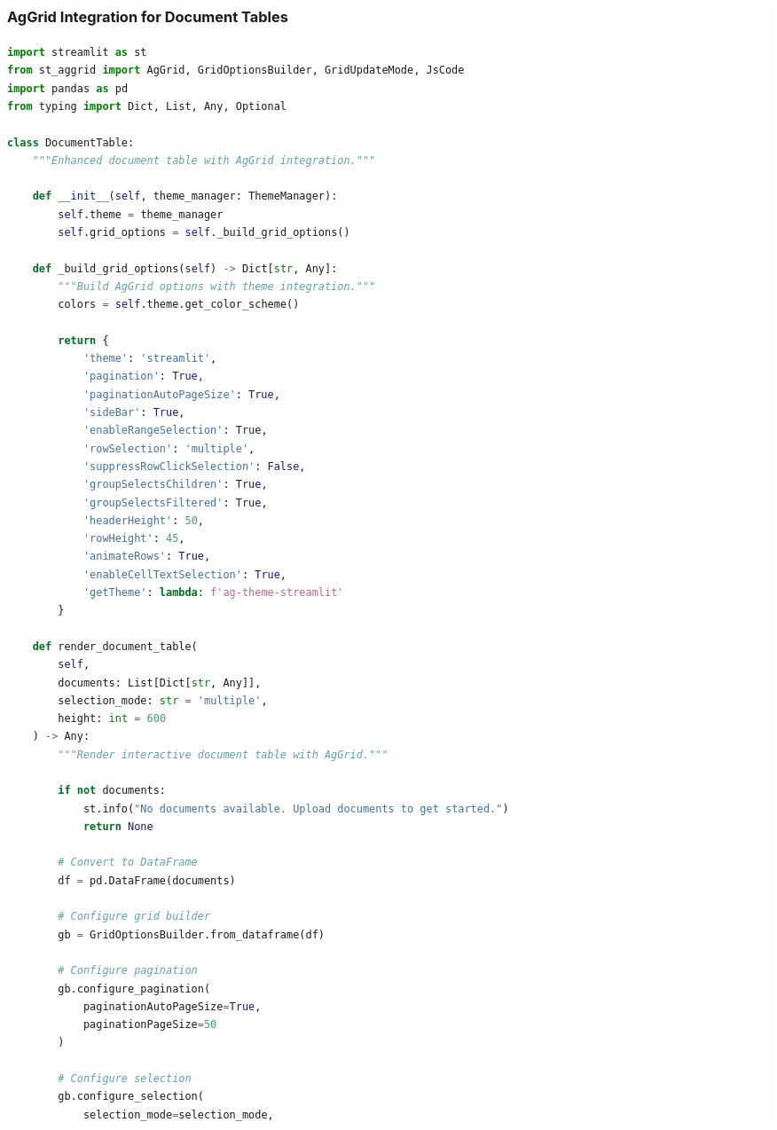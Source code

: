 ### AgGrid Integration for Document Tables

```python
import streamlit as st
from st_aggrid import AgGrid, GridOptionsBuilder, GridUpdateMode, JsCode
import pandas as pd
from typing import Dict, List, Any, Optional

class DocumentTable:
    """Enhanced document table with AgGrid integration."""
    
    def __init__(self, theme_manager: ThemeManager):
        self.theme = theme_manager
        self.grid_options = self._build_grid_options()
    
    def _build_grid_options(self) -> Dict[str, Any]:
        """Build AgGrid options with theme integration."""
        colors = self.theme.get_color_scheme()
        
        return {
            'theme': 'streamlit',
            'pagination': True,
            'paginationAutoPageSize': True,
            'sideBar': True,
            'enableRangeSelection': True,
            'rowSelection': 'multiple',
            'suppressRowClickSelection': False,
            'groupSelectsChildren': True,
            'groupSelectsFiltered': True,
            'headerHeight': 50,
            'rowHeight': 45,
            'animateRows': True,
            'enableCellTextSelection': True,
            'getTheme': lambda: f'ag-theme-streamlit'
        }
    
    def render_document_table(
        self, 
        documents: List[Dict[str, Any]],
        selection_mode: str = 'multiple',
        height: int = 600
    ) -> Any:
        """Render interactive document table with AgGrid."""
        
        if not documents:
            st.info("No documents available. Upload documents to get started.")
            return None
        
        # Convert to DataFrame
        df = pd.DataFrame(documents)
        
        # Configure grid builder
        gb = GridOptionsBuilder.from_dataframe(df)
        
        # Configure pagination
        gb.configure_pagination(
            paginationAutoPageSize=True,
            paginationPageSize=50
        )
        
        # Configure selection
        gb.configure_selection(
            selection_mode=selection_mode,
```
